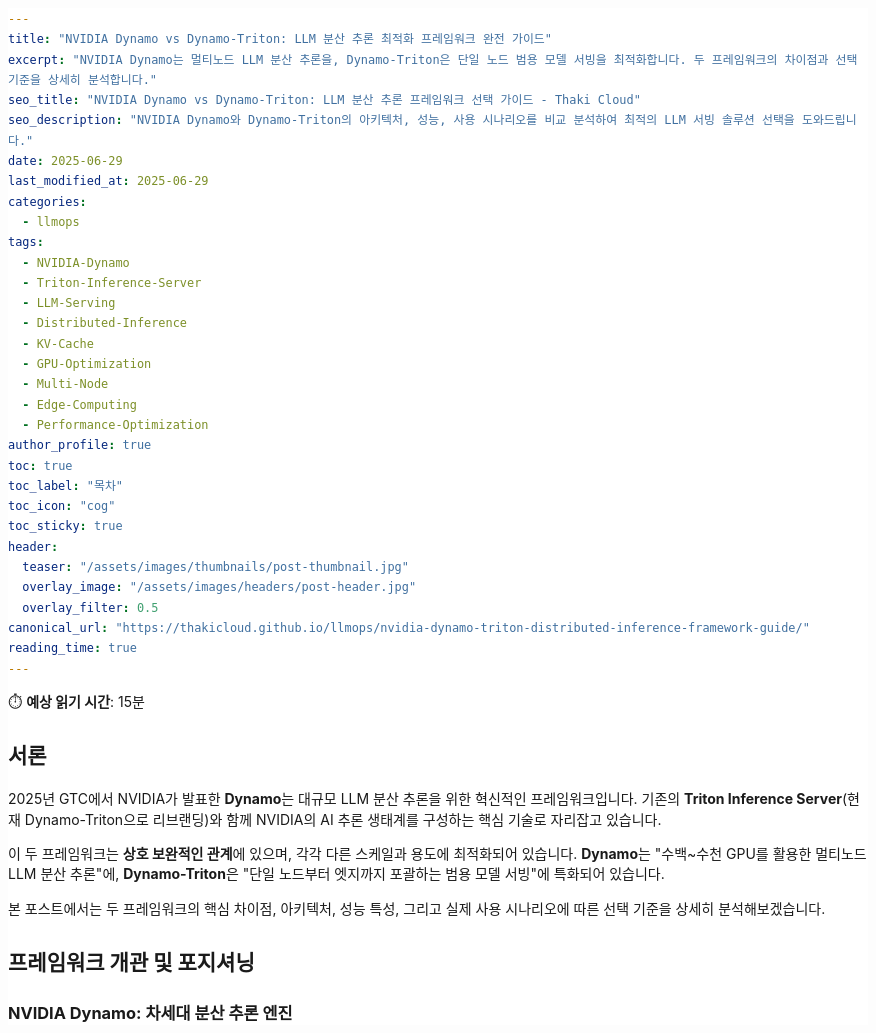 ```yaml
---
title: "NVIDIA Dynamo vs Dynamo-Triton: LLM 분산 추론 최적화 프레임워크 완전 가이드"
excerpt: "NVIDIA Dynamo는 멀티노드 LLM 분산 추론을, Dynamo-Triton은 단일 노드 범용 모델 서빙을 최적화합니다. 두 프레임워크의 차이점과 선택 기준을 상세히 분석합니다."
seo_title: "NVIDIA Dynamo vs Dynamo-Triton: LLM 분산 추론 프레임워크 선택 가이드 - Thaki Cloud"
seo_description: "NVIDIA Dynamo와 Dynamo-Triton의 아키텍처, 성능, 사용 시나리오를 비교 분석하여 최적의 LLM 서빙 솔루션 선택을 도와드립니다."
date: 2025-06-29
last_modified_at: 2025-06-29
categories:
  - llmops
tags:
  - NVIDIA-Dynamo
  - Triton-Inference-Server
  - LLM-Serving
  - Distributed-Inference
  - KV-Cache
  - GPU-Optimization
  - Multi-Node
  - Edge-Computing
  - Performance-Optimization
author_profile: true
toc: true
toc_label: "목차"
toc_icon: "cog"
toc_sticky: true
header:
  teaser: "/assets/images/thumbnails/post-thumbnail.jpg"
  overlay_image: "/assets/images/headers/post-header.jpg"
  overlay_filter: 0.5
canonical_url: "https://thakicloud.github.io/llmops/nvidia-dynamo-triton-distributed-inference-framework-guide/"
reading_time: true
---
```


⏱️ **예상 읽기 시간**: 15분

## 서론

2025년 GTC에서 NVIDIA가 발표한 **Dynamo**는 대규모 LLM 분산 추론을 위한 혁신적인 프레임워크입니다. 기존의 **Triton Inference Server**(현재 Dynamo-Triton으로 리브랜딩)와 함께 NVIDIA의 AI 추론 생태계를 구성하는 핵심 기술로 자리잡고 있습니다.

이 두 프레임워크는 **상호 보완적인 관계**에 있으며, 각각 다른 스케일과 용도에 최적화되어 있습니다. **Dynamo**는 "수백~수천 GPU를 활용한 멀티노드 LLM 분산 추론"에, **Dynamo-Triton**은 "단일 노드부터 엣지까지 포괄하는 범용 모델 서빙"에 특화되어 있습니다.

본 포스트에서는 두 프레임워크의 핵심 차이점, 아키텍처, 성능 특성, 그리고 실제 사용 시나리오에 따른 선택 기준을 상세히 분석해보겠습니다.

## 프레임워크 개관 및 포지셔닝

### NVIDIA Dynamo: 차세대 분산 추론 엔진
